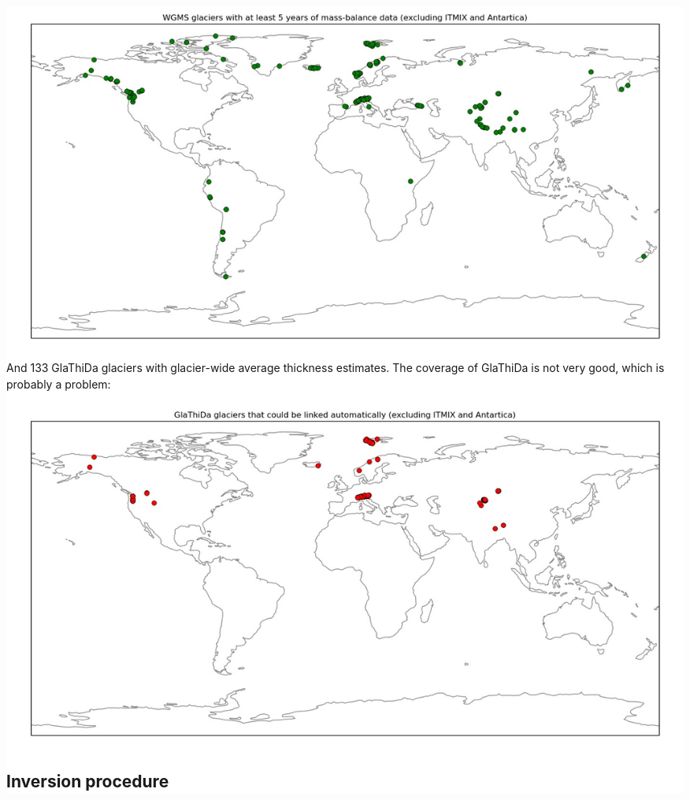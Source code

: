 <a href="/img/blog/itmix-phase-1/globmap_wgms.jpg"><img src="/img/blog/itmix-phase-1/globmap_wgms.jpg" alt="" width="100%" /></a>

And 133 GlaThiDa glaciers with glacier-wide average thickness estimates. The
coverage of GlaThiDa is not very good, which is probably a problem:

<a href="/img/blog/itmix-phase-1/globmap_glathida.jpg"><img src="/img/blog/itmix-phase-1/globmap_glathida.jpg" alt="" width="100%" /></a>


## Inversion procedure
